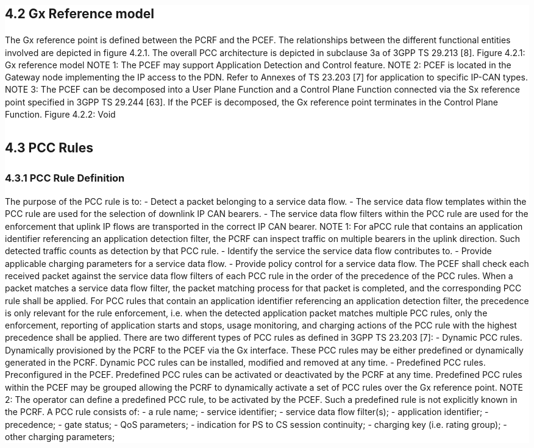 ## 4.2 Gx Reference model
The Gx reference point is defined between the PCRF and the PCEF. The
relationships between the different functional entities involved are depicted
in figure 4.2.1. The overall PCC architecture is depicted in subclause 3a of
3GPP TS 29.213 [8].
Figure 4.2.1: Gx reference model
NOTE 1: The PCEF may support Application Detection and Control feature.
NOTE 2: PCEF is located in the Gateway node implementing the IP access to the
PDN. Refer to Annexes of TS 23.203 [7] for application to specific IP-CAN
types.
NOTE 3: The PCEF can be decomposed into a User Plane Function and a Control
Plane Function connected via the Sx reference point specified in 3GPP TS
29.244 [63]. If the PCEF is decomposed, the Gx reference point terminates in
the Control Plane Function.
Figure 4.2.2: Void
## 4.3 PCC Rules
### 4.3.1 PCC Rule Definition
The purpose of the PCC rule is to:
\- Detect a packet belonging to a service data flow.
\- The service data flow templates within the PCC rule are used for the
selection of downlink IP CAN bearers.
\- The service data flow filters within the PCC rule are used for the
enforcement that uplink IP flows are transported in the correct IP CAN bearer.
NOTE 1: For aPCC rule that contains an application identifier referencing an
application detection filter, the PCRF can inspect traffic on multiple bearers
in the uplink direction. Such detected traffic counts as detection by that PCC
rule.
\- Identify the service the service data flow contributes to.
\- Provide applicable charging parameters for a service data flow.
\- Provide policy control for a service data flow.
The PCEF shall check each received packet against the service data flow
filters of each PCC rule in the order of the precedence of the PCC rules. When
a packet matches a service data flow filter, the packet matching process for
that packet is completed, and the corresponding PCC rule shall be applied. For
PCC rules that contain an application identifier referencing an application
detection filter, the precedence is only relevant for the rule enforcement,
i.e. when the detected application packet matches multiple PCC rules, only the
enforcement, reporting of application starts and stops, usage monitoring, and
charging actions of the PCC rule with the highest precedence shall be applied.
There are two different types of PCC rules as defined in 3GPP TS 23.203 [7]:
\- Dynamic PCC rules. Dynamically provisioned by the PCRF to the PCEF via the
Gx interface. These PCC rules may be either predefined or dynamically
generated in the PCRF. Dynamic PCC rules can be installed, modified and
removed at any time.
\- Predefined PCC rules. Preconfigured in the PCEF. Predefined PCC rules can
be activated or deactivated by the PCRF at any time. Predefined PCC rules
within the PCEF may be grouped allowing the PCRF to dynamically activate a set
of PCC rules over the Gx reference point.
NOTE 2: The operator can define a predefined PCC rule, to be activated by the
PCEF. Such a predefined rule is not explicitly known in the PCRF.
A PCC rule consists of:
\- a rule name;
\- service identifier;
\- service data flow filter(s);
\- application identifier;
\- precedence;
\- gate status;
\- QoS parameters;
\- indication for PS to CS session continuity;
\- charging key (i.e. rating group);
\- other charging parameters;